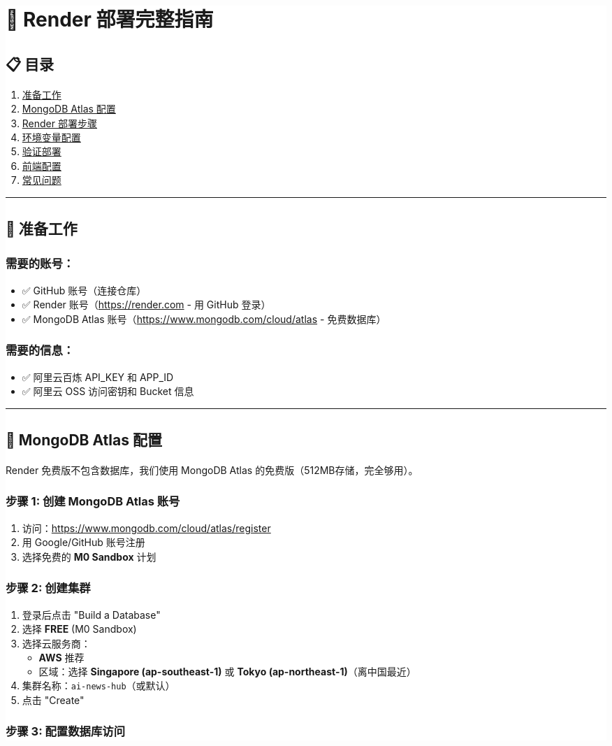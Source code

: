 # 🚀 Render 部署完整指南

## 📋 目录

1. [准备工作](#准备工作)
2. [MongoDB Atlas 配置](#mongodb-atlas-配置)
3. [Render 部署步骤](#render-部署步骤)
4. [环境变量配置](#环境变量配置)
5. [验证部署](#验证部署)
6. [前端配置](#前端配置)
7. [常见问题](#常见问题)

---

## 🎯 准备工作

### 需要的账号：
- ✅ GitHub 账号（连接仓库）
- ✅ Render 账号（https://render.com - 用 GitHub 登录）
- ✅ MongoDB Atlas 账号（https://www.mongodb.com/cloud/atlas - 免费数据库）

### 需要的信息：
- ✅ 阿里云百炼 API_KEY 和 APP_ID
- ✅ 阿里云 OSS 访问密钥和 Bucket 信息

---

## 💾 MongoDB Atlas 配置

Render 免费版不包含数据库，我们使用 MongoDB Atlas 的免费版（512MB存储，完全够用）。

### 步骤 1: 创建 MongoDB Atlas 账号

1. 访问：https://www.mongodb.com/cloud/atlas/register
2. 用 Google/GitHub 账号注册
3. 选择免费的 **M0 Sandbox** 计划

### 步骤 2: 创建集群

1. 登录后点击 "Build a Database"
2. 选择 **FREE** (M0 Sandbox)
3. 选择云服务商：
   - **AWS** 推荐
   - 区域：选择 **Singapore (ap-southeast-1)** 或 **Tokyo (ap-northeast-1)**（离中国最近）
4. 集群名称：`ai-news-hub`（或默认）
5. 点击 "Create"

### 步骤 3: 配置数据库访问
